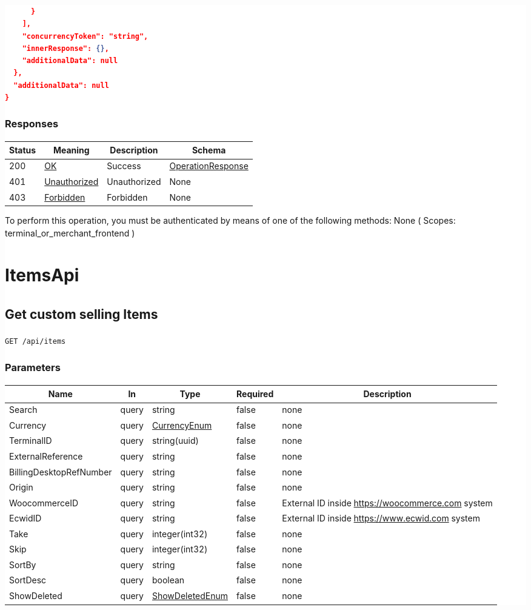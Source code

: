 ```json
      }
    ],
    "concurrencyToken": "string",
    "innerResponse": {},
    "additionalData": null
  },
  "additionalData": null
}
```

<h3 id="delete-consumer-record-responses">Responses</h3>

|Status|Meaning|Description|Schema|
|---|---|---|---|
|200|[OK](https://tools.ietf.org/html/rfc7231#section-6.3.1)|Success|[OperationResponse](#schemaoperationresponse)|
|401|[Unauthorized](https://tools.ietf.org/html/rfc7235#section-3.1)|Unauthorized|None|
|403|[Forbidden](https://tools.ietf.org/html/rfc7231#section-6.5.3)|Forbidden|None|

<aside class="warning">
To perform this operation, you must be authenticated by means of one of the following methods:
None ( Scopes: terminal_or_merchant_frontend )
</aside>

# ItemsApi

## Get custom selling Items

`GET /api/items`

<h3 id="get-custom-selling-items-parameters">Parameters</h3>

|Name|In|Type|Required|Description|
|---|---|---|---|---|
|Search|query|string|false|none|
|Currency|query|[CurrencyEnum](#schemacurrencyenum)|false|none|
|TerminalID|query|string(uuid)|false|none|
|ExternalReference|query|string|false|none|
|BillingDesktopRefNumber|query|string|false|none|
|Origin|query|string|false|none|
|WoocommerceID|query|string|false|External ID inside https://woocommerce.com system|
|EcwidID|query|string|false|External ID inside https://www.ecwid.com system|
|Take|query|integer(int32)|false|none|
|Skip|query|integer(int32)|false|none|
|SortBy|query|string|false|none|
|SortDesc|query|boolean|false|none|
|ShowDeleted|query|[ShowDeletedEnum](#schemashowdeletedenum)|false|none|
